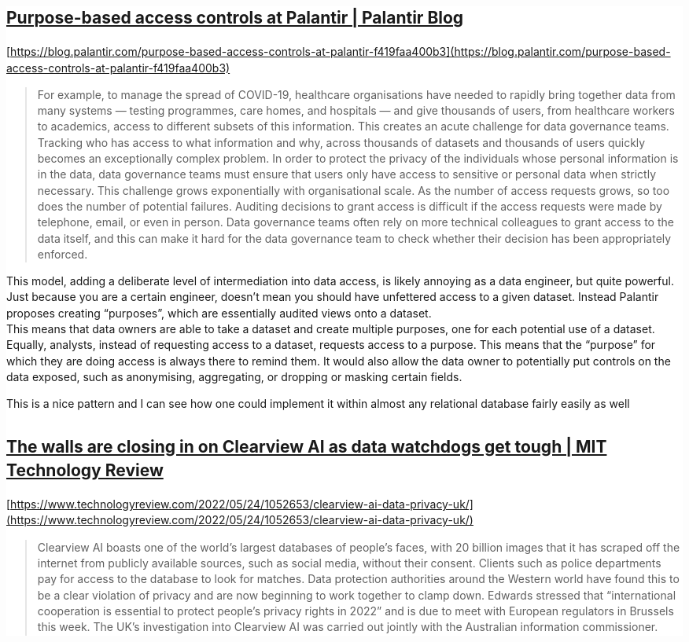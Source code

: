 
## [Purpose-based access controls at Palantir | Palantir Blog ](https://blog.palantir.com/purpose-based-access-controls-at-palantir-f419faa400b3)

[https://blog.palantir.com/purpose-based-access-controls-at-palantir-f419faa400b3](https://blog.palantir.com/purpose-based-access-controls-at-palantir-f419faa400b3)

> For example, to manage the spread of COVID-19, healthcare organisations have needed to rapidly bring together data from many systems — testing programmes, care homes, and hospitals — and give thousands of users, from healthcare workers to academics, access to different subsets of this information.
> This creates an acute challenge for data governance teams. Tracking who has access to what information and why, across thousands of datasets and thousands of users quickly becomes an exceptionally complex problem. In order to protect the privacy of the individuals whose personal information is in the data, data governance teams must ensure that users only have access to sensitive or personal data when strictly necessary.
> This challenge grows exponentially with organisational scale. As the number of access requests grows, so too does the number of potential failures. Auditing decisions to grant access is difficult if the access requests were made by telephone, email, or even in person. Data governance teams often rely on more technical colleagues to grant access to the data itself, and this can make it hard for the data governance team to check whether their decision has been appropriately enforced. 


This model, adding a deliberate level of intermediation into data access, is likely annoying as a data engineer, but quite powerful.
Just because you are a certain engineer, doesn’t mean you should have unfettered access to a given dataset.  Instead Palantir proposes creating “purposes”, which are essentially audited views onto a dataset.  
This means that data owners are able to take a dataset and create multiple purposes, one for each potential use of a dataset.  Equally, analysts, instead of requesting access to a dataset, requests access to a purpose.  This means that the “purpose” for which they are doing access is always there to remind them.
It would also allow the data owner to potentially put controls on the data exposed, such as anonymising, aggregating, or dropping or masking certain fields.

This is a nice pattern and I can see how one could implement it within almost any relational database fairly easily as well 


## [The walls are closing in on Clearview AI as data watchdogs get tough | MIT Technology Review ](https://www.technologyreview.com/2022/05/24/1052653/clearview-ai-data-privacy-uk/)

[https://www.technologyreview.com/2022/05/24/1052653/clearview-ai-data-privacy-uk/](https://www.technologyreview.com/2022/05/24/1052653/clearview-ai-data-privacy-uk/)

> Clearview AI boasts one of the world’s largest databases of people’s faces, with 20 billion images that it has scraped off the internet from publicly available sources, such as social media, without their consent. Clients such as police departments pay for access to the database to look for matches.
> Data protection authorities around the Western world have found this to be a clear violation of privacy and are now beginning to work together to clamp down. Edwards stressed that “international cooperation is essential to protect people’s privacy rights in 2022” and is due to meet with European regulators in Brussels this week. The UK’s investigation into Clearview AI was carried out jointly with the Australian information commissioner. 
